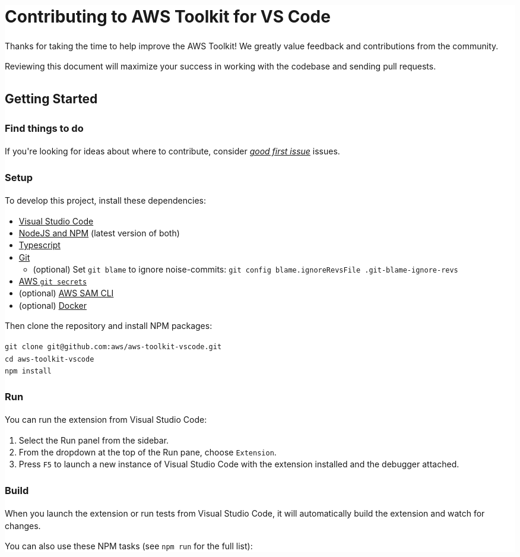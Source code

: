 # Contributing to AWS Toolkit for VS Code

Thanks for taking the time to help improve the AWS Toolkit! We greatly value
feedback and contributions from the community.

Reviewing this document will maximize your success in working with the
codebase and sending pull requests.

## Getting Started

### Find things to do

If you're looking for ideas about where to contribute, consider
[_good first issue_](https://github.com/aws/aws-toolkit-vscode/labels/good%20first%20issue)
issues.

### Setup

To develop this project, install these dependencies:

-   [Visual Studio Code](https://code.visualstudio.com/Download)
-   [NodeJS and NPM](https://nodejs.org/) (latest version of both)
-   [Typescript](https://www.typescriptlang.org/)
-   [Git](https://git-scm.com/downloads)
    -   (optional) Set `git blame` to ignore noise-commits: `git config blame.ignoreRevsFile .git-blame-ignore-revs`
-   [AWS `git secrets`](https://github.com/awslabs/git-secrets)
-   (optional) [AWS SAM CLI](https://docs.aws.amazon.com/serverless-application-model/latest/developerguide/serverless-sam-cli-install.html)
-   (optional) [Docker](https://docs.docker.com/get-docker/)

Then clone the repository and install NPM packages:

    git clone git@github.com:aws/aws-toolkit-vscode.git
    cd aws-toolkit-vscode
    npm install

### Run

You can run the extension from Visual Studio Code:

1. Select the Run panel from the sidebar.
2. From the dropdown at the top of the Run pane, choose `Extension`.
3. Press `F5` to launch a new instance of Visual Studio Code with the extension installed and the debugger attached.

### Build

When you launch the extension or run tests from Visual Studio Code, it will automatically build the extension and watch for changes.

You can also use these NPM tasks (see `npm run` for the full list):
